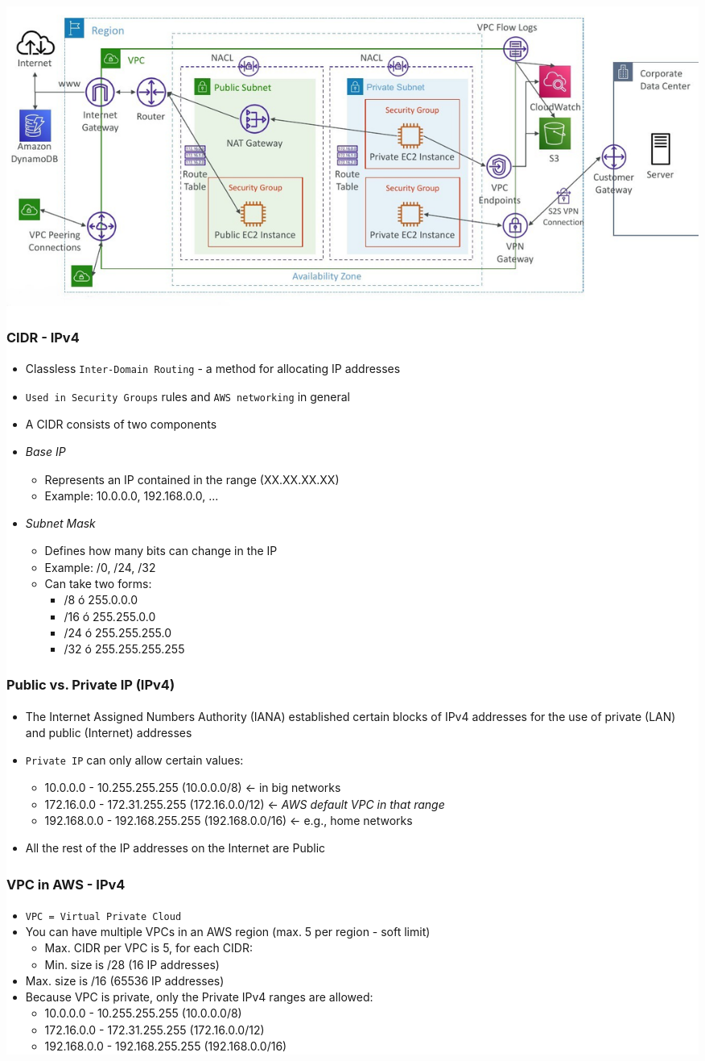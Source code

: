 ![VCP Diagram](../images/AWS-VPC-Diagram.png)

### CIDR - IPv4
- Classless `Inter-Domain Routing` - a method for allocating IP addresses
- `Used in Security Groups` rules and `AWS networking` in general

- A CIDR consists of two components
- *Base IP*
  - Represents an IP contained in the range (XX.XX.XX.XX)
  - Example: 10.0.0.0, 192.168.0.0, ...

- *Subnet Mask*
  - Defines how many bits can change in the IP
  - Example: /0, /24, /32
  - Can take two forms:
    - /8 ó 255.0.0.0
    - /16 ó 255.255.0.0
    - /24 ó 255.255.255.0
    - /32 ó 255.255.255.255

### Public vs. Private IP (IPv4)
- The Internet Assigned Numbers Authority (IANA) established certain blocks of IPv4 addresses for the use of private (LAN) and public (Internet) addresses

- `Private IP` can only allow certain values:
  - 10.0.0.0 - 10.255.255.255 (10.0.0.0/8) <- in big networks
  - 172.16.0.0 - 172.31.255.255 (172.16.0.0/12) <- *AWS default VPC in that range*
  - 192.168.0.0 - 192.168.255.255 (192.168.0.0/16) <- e.g., home networks

- All the rest of the IP addresses on the Internet are Public

### VPC in AWS - IPv4
- `VPC = Virtual Private Cloud`
- You can have multiple VPCs in an AWS region (max. 5 per region - soft limit)
  - Max. CIDR per VPC is 5, for each CIDR:
  - Min. size is /28 (16 IP addresses)
- Max. size is /16 (65536 IP addresses)
- Because VPC is private, only the Private IPv4 ranges are allowed:
  - 10.0.0.0 - 10.255.255.255 (10.0.0.0/8)
  - 172.16.0.0 - 172.31.255.255 (172.16.0.0/12)
  - 192.168.0.0 - 192.168.255.255 (192.168.0.0/16)
